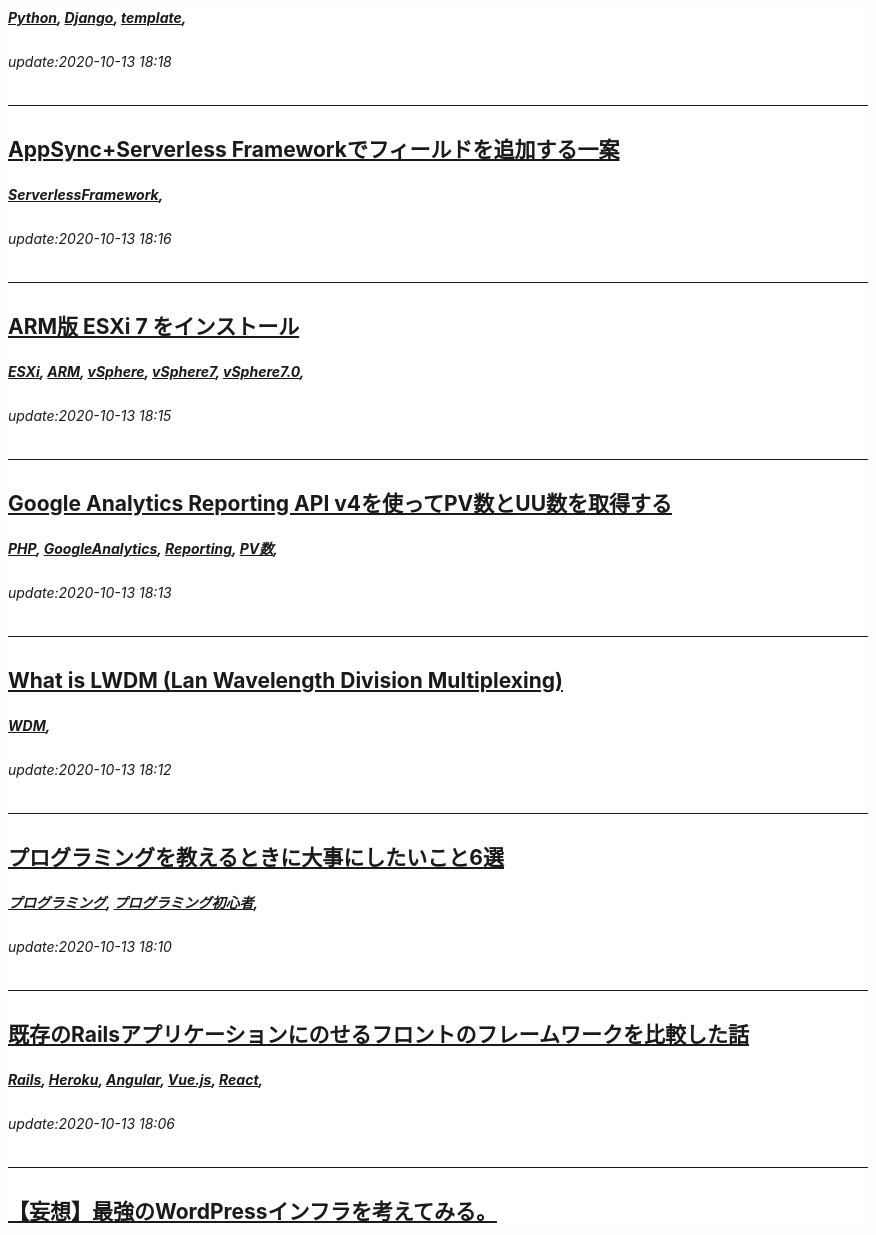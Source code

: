 ##### [Python](https://qiita.com/tags/Python), [Django](https://qiita.com/tags/Django), [template](https://qiita.com/tags/template), 
###### update:2020-10-13 18:18
---
## [AppSync+Serverless Frameworkでフィールドを追加する一案](https://qiita.com/IMdev/items/b26c102d797e35116936)
##### [ServerlessFramework](https://qiita.com/tags/ServerlessFramework), 
###### update:2020-10-13 18:16
---
## [ARM版 ESXi 7 をインストール](https://qiita.com/inasato/items/3e1ecbb9f57ced86d75b)
##### [ESXi](https://qiita.com/tags/ESXi), [ARM](https://qiita.com/tags/ARM), [vSphere](https://qiita.com/tags/vSphere), [vSphere7](https://qiita.com/tags/vSphere7), [vSphere7.0](https://qiita.com/tags/vSphere7.0), 
###### update:2020-10-13 18:15
---
## [Google Analytics Reporting API v4を使ってPV数とUU数を取得する](https://qiita.com/chonma57/items/9200e82146cc049427be)
##### [PHP](https://qiita.com/tags/PHP), [GoogleAnalytics](https://qiita.com/tags/GoogleAnalytics), [Reporting](https://qiita.com/tags/Reporting), [PV数](https://qiita.com/tags/PV数), 
###### update:2020-10-13 18:13
---
## [What is LWDM (Lan Wavelength Division Multiplexing)](https://qiita.com/hycsystem/items/7129c46a4442cb77f541)
##### [WDM](https://qiita.com/tags/WDM), 
###### update:2020-10-13 18:12
---
## [プログラミングを教えるときに大事にしたいこと6選](https://qiita.com/gorira_tatsu/items/48b35809f63d1e958ad7)
##### [プログラミング](https://qiita.com/tags/プログラミング), [プログラミング初心者](https://qiita.com/tags/プログラミング初心者), 
###### update:2020-10-13 18:10
---
## [既存のRailsアプリケーションにのせるフロントのフレームワークを比較した話](https://qiita.com/Y-nakatani/items/1faf00e1377350842a51)
##### [Rails](https://qiita.com/tags/Rails), [Heroku](https://qiita.com/tags/Heroku), [Angular](https://qiita.com/tags/Angular), [Vue.js](https://qiita.com/tags/Vue.js), [React](https://qiita.com/tags/React), 
###### update:2020-10-13 18:06
---
## [【妄想】最強のWordPressインフラを考えてみる。](https://qiita.com/katsutoshi_miyata/items/492d2012667ccd7c60dd)